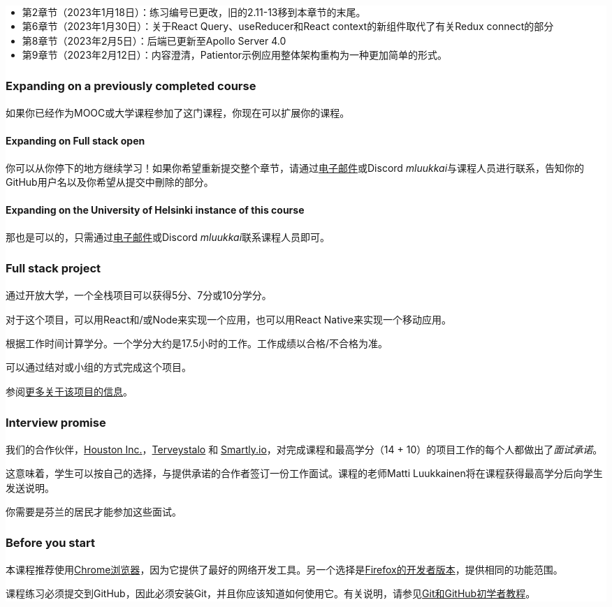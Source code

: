 



- 第2章节（2023年1月18日）：练习编号已更改，旧的2.11-13移到本章节的末尾。
- 第6章节（2023年1月30日）：关于React Query、useReducer和React context的新组件取代了有关Redux connect的部分
- 第8章节（2023年2月5日）：后端已更新至Apollo Server 4.0
- 第9章节（2023年2月12日）：内容澄清，Patientor示例应用整体架构重构为一种更加简单的形式。

### Expanding on a previously completed course


如果你已经作为MOOC或大学课程参加了这门课程，你现在可以扩展你的课程。

#### Expanding on Full stack open


你可以从你停下的地方继续学习！如果你希望重新提交整个章节，请通过[电子邮件](mailto:matti.luukkainen@helsinki.fi)或Discord <i>mluukkai</i>与课程人员进行联系，告知你的GitHub用户名以及你希望从提交中刪除的部分。

#### Expanding on the University of Helsinki instance of this course


那也是可以的，只需通过[电子邮件](mailto:matti.luukkainen@helsinki.fi)或Discord <i>mluukkai</i>联系课程人员即可。

### Full stack project


通过开放大学，一个全栈项目可以获得5分、7分或10分学分。


对于这个项目，可以用React和/或Node来实现一个应用，也可以用React Native来实现一个移动应用。


根据工作时间计算学分。一个学分大约是17.5小时的工作。工作成绩以合格/不合格为准。


可以通过结对或小组的方式完成这个项目。


参阅[更多关于该项目的信息](https://github.com/fullstack-hy2020/misc/blob/master/project.md)。

### Interview promise


我们的合作伙伴，[Houston Inc.](https://houston-inc.com/)，[Terveystalo](https://www.terveystalo.com/en/) 和 [Smartly.io](https://www.smartly.io/)，对完成课程和最高学分（14 + 10）的项目工作的每个人都做出了<i>面试承诺</i>。


这意味着，学生可以按自己的选择，与提供承诺的合作者签订一份工作面试。课程的老师Matti Luukkainen将在课程获得最高学分后向学生发送说明。


你需要是芬兰的居民才能参加这些面试。

### Before you start


本课程推荐使用[Chrome浏览器](https://www.google.com/chrome/)，因为它提供了最好的网络开发工具。另一个选择是[Firefox的开发者版本](https://www.mozilla.org/en-US/firefox/developer/)，提供相同的功能范围。


课程练习必须提交到GitHub，因此必须安装Git，并且你应该知道如何使用它。有关说明，请参见[Git和GitHub初学者教程](https://product.hubspot.com/blog/git-and-github-tutorial-for-beginners)。
